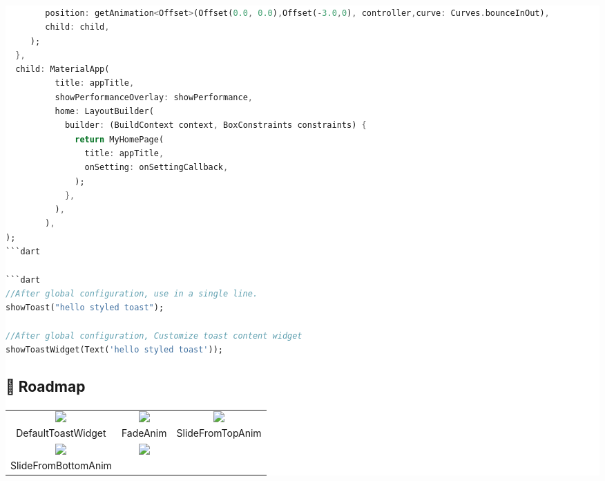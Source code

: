 ```dart
        position: getAnimation<Offset>(Offset(0.0, 0.0),Offset(-3.0,0), controller,curve: Curves.bounceInOut),
        child: child,
     );
  },
  child: MaterialApp(
          title: appTitle,
          showPerformanceOverlay: showPerformance,
          home: LayoutBuilder(
            builder: (BuildContext context, BoxConstraints constraints) {
              return MyHomePage(
                title: appTitle,
                onSetting: onSettingCallback,
              );
            },
          ),
        ),
);
```dart

```dart
//After global configuration, use in a single line.
showToast("hello styled toast");

//After global configuration, Customize toast content widget
showToastWidget(Text('hello styled toast'));
```

## 🚀 Roadmap

<table>
  <tr>
    <td align="center">
      <img src="https://raw.githubusercontent.com/JackJonson/flutter_styled_toast/master/screenshots/DefaultToastWidget.gif" width="260px">
      <br />
      DefaultToastWidget
      <br />
    </td>
    <td align="center">
      <img src="https://raw.githubusercontent.com/JackJonson/flutter_styled_toast/master/screenshots/FadeAnim.gif" width="260px">
      <br />
      FadeAnim
      <br />
    </td>
    <td align="center">
      <img src="https://raw.githubusercontent.com/JackJonson/flutter_styled_toast/master/screenshots/SlideFromTopAnim.gif" width="260px">
      <br />
      SlideFromTopAnim
      <br />
    </td>
  </tr>
  <tr>
    <td align="center">
      <img src="https://raw.githubusercontent.com/JackJonson/flutter_styled_toast/master/screenshots/SlideFromBottomAnim.gif" width="260px">
      <br />
      SlideFromBottomAnim
      <br />
    </td>
    <td align="center">
      <img src="https://raw.githubusercontent.com/JackJonson/flutter_styled_toast/master/screenshots/SlideFromLeftAnim.gif" width="260px">